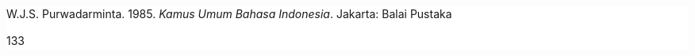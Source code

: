 <p><span class="font2">W.J.S. Purwadarminta. 1985. </span><span class="font2" style="font-style:italic;">Kamus Umum Bahasa Indonesia</span><span class="font2">. Jakarta: Balai Pustaka</span></p>
<p><span class="font0">133</span></p>